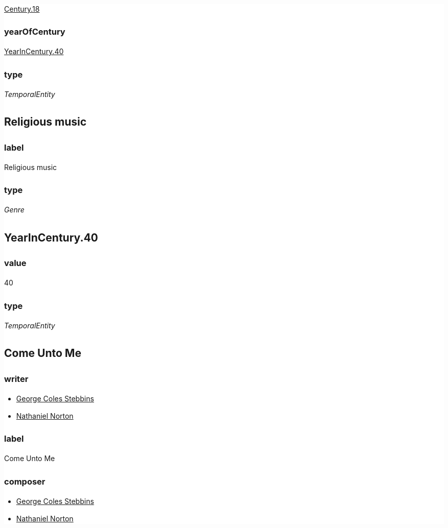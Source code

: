 
[Century.18](#Century.18)

### yearOfCentury


[YearInCentury.40](#YearInCentury.40)

### type


*TemporalEntity*

## Religious music

### label


Religious music

### type


*Genre*

## YearInCentury.40

### value


40

### type


*TemporalEntity*

## Come Unto Me

### writer

 - [George Coles Stebbins](#George-Coles-Stebbins)

 - [Nathaniel Norton](#Nathaniel-Norton)

### label


Come Unto Me

### composer

 - [George Coles Stebbins](#George-Coles-Stebbins)

 - [Nathaniel Norton](#Nathaniel-Norton)

